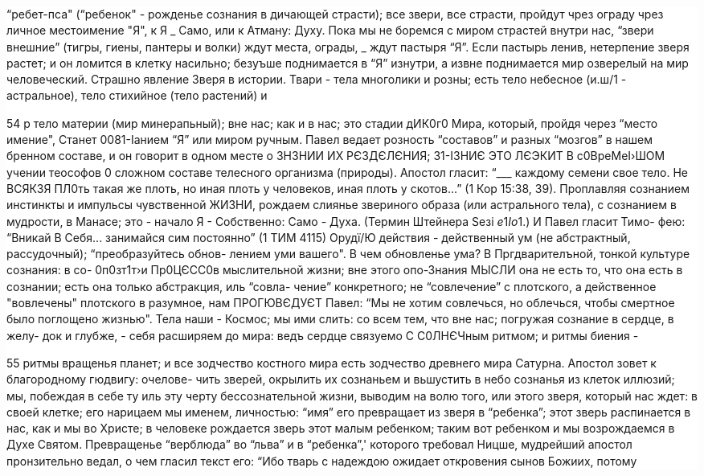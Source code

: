 “ребет-пса" (“ребенок" - рожденье сознания в дичающей
страсти); все звери, все страсти, пройдут чрез ограду
чрез личное местоимение "Я", к Я _ Само, или к
Атману: Духу.
Пока мы не боремся с миром страстей внутри нас,
“звери внешние” (тигры, гиены, пантеры и волки) ждут
места, ограды, _ ждут пастыря “Я”. Если пастырь
ленив, нетерпение зверя растет; и он ломится в клетку
насильно; безуъше поднимается в “Я” изнутри, а извне
поднимается мир озверелый на мир человеческий.
Страшно явление Зверя в истории.
Твари - тела многолики и розны; есть тело небесное
(и.ш/1 - астральное), тело стихийное (тело растений) и

54 р
тело материи (мир минерапьный); вне нас; как и в нас;
это стадии дИК0г0 Мира, который, пройдя через “место
имение", Станет 0081-Іанием “Я” или миром ручным.
Павел ведает розность “составов” и разных “мозгов” в
нашем бренном составе, и он говорит в одном месте о
ЗНЗНИИ ИХ РЄЗДЄЛЄНИЯ; 31-ІЗНИЄ ЭТО ЛЄЭКИТ В с0ВреМеІ›ШОМ
учении теософов 0 сложном составе телесного организма
(природы). Апостол гласит: “___ каждому семени свое
тело. Не ВСЯКЗЯ ПЛ0ть такая же плоть, но иная плоть у
человеков, иная плоть у скотов...” (1 Кор 15:38, 39).
Проплавляя сознанием инстинкты и импульсы
чувственной ЖИЗНИ, рождаем слиянье звериного образа
(или астрального тела), с сознанием в мудрости, в
Манасе; это - начало Я - Собственно: Само - Духа.
(Термин Штейнера Ѕезі $е1Іо$1.) И Павел гласит Тимо-
фею: “Вникай В Себя... занимайся сим постоянно” (1
ТИМ 4115) Орудї/Ю действия - действенный ум (не
абстрактный, рассудочный); “преобразуйтесь обнов-
лением уми вашего". В чем обновленье ума? В
Пргдварителъной, тонкой культуре сознания: в со-
0п0зт1т›и Пр0ЦЄСС0в мыслительной жизни; вне этого
опо-Знания МЫСЛИ она не есть то, что она есть в
сознании; есть она только абстракция, иль “совла-
чение” конкретного; не “совлечение” с плотского, а
действенное "вовлечены" плотского в разумное, нам
ПРОГЮВЄДУЄТ Павел: “Мы не хотим совлечься, но
облечься, чтобы смертное было поглощено жизнью".
Тела наши - Космос; мы ими слить: со всем тем,
что вне нас; погружая сознание в сердце, в желу-
док и глубже, - себя расширяем до мира: ведъ сердце
связуемо С С0ЛНЄЧным ритмом; и ритмы биения -

55
ритмы вращенья планет; и все зодчество костного мира
есть зодчество древнего мира Сатурна.
Апостол зовет к благородному гюдвигу: очелове-
чить зверей, окрылить их сознаньем и вьшустить в
небо сознанья из клеток иллюзий; мы, побеждая в себе
ту иль эту черту бессознательной жизни, выводим на
волю того, или этого зверя, который нас ждет: в своей
клетке; его нарицаем мы именем, личностью: “имя” его
превращает из зверя в “ребенка”; этот зверь
распинается в нас, как и мы во Христе; в человеке
рождается зверь этот малым ребенком; таким вот
ребенком и мы возрождаемся в Духе Святом.
Превращенье “верблюда” во “льва” и в “ребенка”,'
которого требовал Ницше, мудрейший апостол
пронзительно ведал, о чем гласил текст его: “Ибо тварь
с надеждою ожидает откровения сынов Божиих, потому